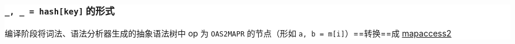 ### `_, _ = hash[key]` 的形式

<CodePopup>

编译阶段将词法、语法分析器生成的抽象语法树中 op 为 `OAS2MAPR` 的节点（形如 `a, b = m[i]`）==转换==成 [mapaccess2](https://github.com/golang/go/blob/release-branch.go1.20/src/runtime/map.go#L456)

<template v-slot:code>

::: tabs#fruit

@tab 转换前

```go
a,b = m[i]
```

@tab 转换后

```go
var,b = mapaccess2*(t, m, i)
a = *var
```

:::

::: details 关键代码

```go
func mapaccess2(t *maptype, h *hmap, key unsafe.Pointer) (unsafe.Pointer, bool) {
	if h == nil || h.count == 0 {
		if t.hashMightPanic() {
			t.hasher(key, 0) // see issue 23734
		}
		return unsafe.Pointer(&zeroVal[0]), false
	}
	if h.flags&hashWriting != 0 {
		fatal("concurrent map read and map write")
	}
	hash := t.hasher(key, uintptr(h.hash0))
	m := bucketMask(h.B)
	b := (*bmap)(add(h.buckets, (hash&m)*uintptr(t.bucketsize)))
	if c := h.oldbuckets; c != nil {
		if !h.sameSizeGrow() {
			// There used to be half as many buckets; mask down one more power of two.
			m >>= 1
		}
		oldb := (*bmap)(add(c, (hash&m)*uintptr(t.bucketsize)))
		if !evacuated(oldb) {
			b = oldb
		}
	}
	top := tophash(hash)
bucketloop:
	for ; b != nil; b = b.overflow(t) {
		for i := uintptr(0); i < bucketCnt; i++ {
			if b.tophash[i] != top {
				if b.tophash[i] == emptyRest {
					break bucketloop
				}
				continue
			}
			k := add(unsafe.Pointer(b), dataOffset+i*uintptr(t.keysize))
			if t.indirectkey() {
				k = *((*unsafe.Pointer)(k))
			}
			if t.key.equal(key, k) {
				e := add(unsafe.Pointer(b), dataOffset+bucketCnt*uintptr(t.keysize)+i*uintptr(t.elemsize))
```